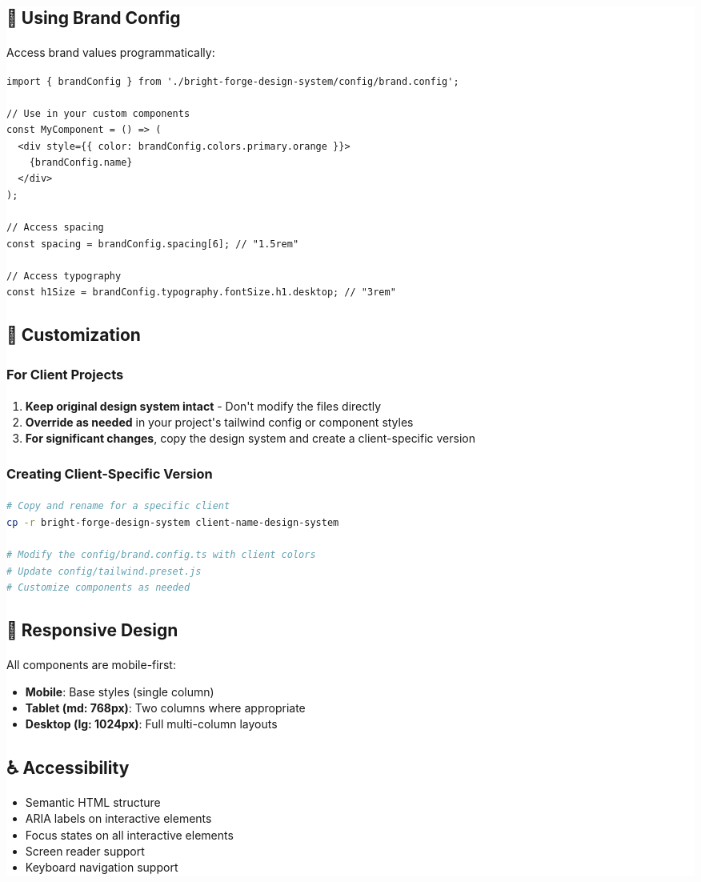 ## 🎯 Using Brand Config

Access brand values programmatically:

```tsx
import { brandConfig } from './bright-forge-design-system/config/brand.config';

// Use in your custom components
const MyComponent = () => (
  <div style={{ color: brandConfig.colors.primary.orange }}>
    {brandConfig.name}
  </div>
);

// Access spacing
const spacing = brandConfig.spacing[6]; // "1.5rem"

// Access typography
const h1Size = brandConfig.typography.fontSize.h1.desktop; // "3rem"
```

## 🔧 Customization

### For Client Projects

1. **Keep original design system intact** - Don't modify the files directly
2. **Override as needed** in your project's tailwind config or component styles
3. **For significant changes**, copy the design system and create a client-specific version

### Creating Client-Specific Version

```bash
# Copy and rename for a specific client
cp -r bright-forge-design-system client-name-design-system

# Modify the config/brand.config.ts with client colors
# Update config/tailwind.preset.js
# Customize components as needed
```

## 📱 Responsive Design

All components are mobile-first:
- **Mobile**: Base styles (single column)
- **Tablet (md: 768px)**: Two columns where appropriate
- **Desktop (lg: 1024px)**: Full multi-column layouts

## ♿ Accessibility

- Semantic HTML structure
- ARIA labels on interactive elements
- Focus states on all interactive elements
- Screen reader support
- Keyboard navigation support
